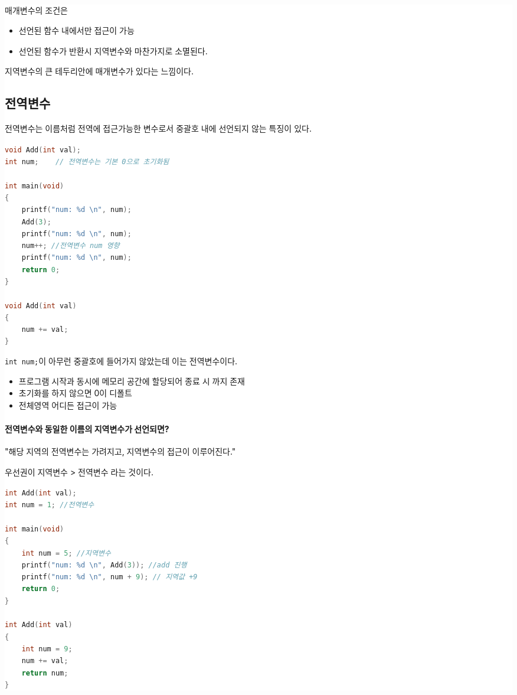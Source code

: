 매개변수의 조건은

- 선언된 함수 내에서만 접근이 가능

- 선언된 함수가 반환시 지역변수와 마찬가지로 소멸된다.



지역변수의 큰 테두리안에 매개변수가 있다는 느낌이다.



## 전역변수

전역변수는 이름처럼 전역에 접근가능한 변수로서 중괄호 내에 선언되지 않는 특징이 있다.

```c
void Add(int val);
int num;    // 전역변수는 기본 0으로 초기화됨

int main(void)
{
	printf("num: %d \n", num);
	Add(3);
	printf("num: %d \n", num);
	num++; //전역변수 num 영향
	printf("num: %d \n", num);
	return 0;
}

void Add(int val)
{
	num += val;
}
```

`int num;`이 아무런 중괄호에 들어가지 않았는데 이는 전역변수이다.

- 프로그램 시작과 동시에 메모리 공간에 할당되어 종료 시 까지 존재
- 초기화를 하지 않으면 0이 디폴트
- 전체영역 어디든 접근이 가능



#### 전역변수와 동일한 이름의 지역변수가 선언되면?

"해당 지역의 전역변수는 가려지고, 지역변수의 접근이 이루어진다."

우선권이 지역변수 > 전역변수 라는 것이다.

```c
int Add(int val);
int num = 1; //전역변수

int main(void)
{
	int num = 5; //지역변수
	printf("num: %d \n", Add(3)); //add 진행
	printf("num: %d \n", num + 9); // 지역값 +9
	return 0;
}

int Add(int val)
{
	int num = 9;
	num += val;
	return num;
}
```
